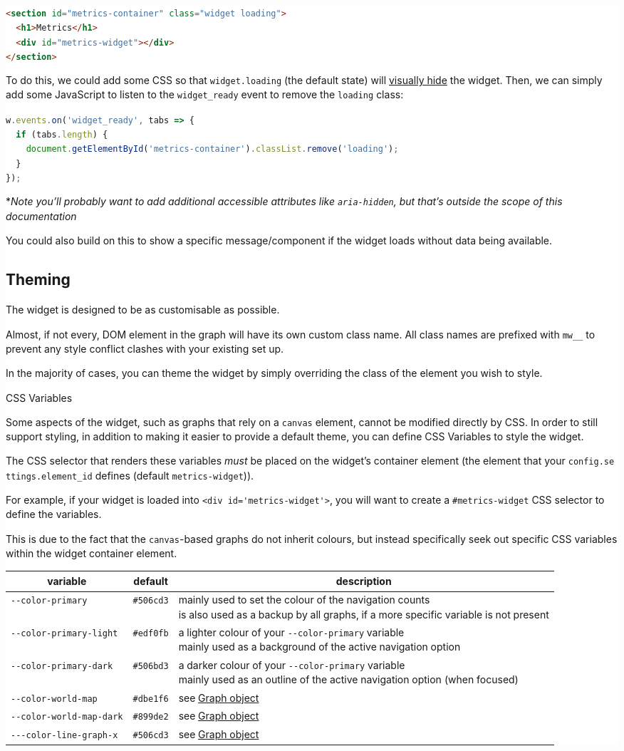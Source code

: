```html
<section id="metrics-container" class="widget loading">
  <h1>Metrics</h1>
  <div id="metrics-widget"></div>
</section>
```

To do this, we could add some CSS so that `widget.loading` (the default state) will [visually hide](https://www.a11yproject.com/posts/how-to-hide-content/) the widget. Then, we can simply add some JavaScript to listen to the `widget_ready` event to remove the `loading` class:

```jsx
w.events.on('widget_ready', tabs => {
  if (tabs.length) {
    document.getElementById('metrics-container').classList.remove('loading');
  }
});
```

\*_Note you’ll probably want to add additional accessible attributes like `aria-hidden`, but that’s outside the scope of this documentation_

You could also build on this to show a specific message/component if the widget loads without data being available.

## Theming

The widget is designed to be as customisable as possible.

Almost, if not every, DOM element in the graph will have its own custom class name. All class names are prefixed with `mw__` to prevent any style conflict clashes with your existing set up.

In the majority of cases, you can theme the widget by simply overriding the class of the element you wish to style.

CSS Variables

Some aspects of the widget, such as graphs that rely on a `canvas` element, cannot be modified directly by CSS. In order to still support styling, in addition to making it easier to provide a default theme, you can define CSS Variables to style the widget.

The CSS selector that renders these variables _must_ be placed on the widget’s container element (the element that your `config.settings.element_id` defines (default `metrics-widget`)).

For example, if your widget is loaded into `<div id='metrics-widget'>`, you will want to create a `#metrics-widget` CSS selector to define the variables.

This is due to the fact that the `canvas`-based graphs do not inherit colours, but instead specifically seek out specific CSS variables within the widget container element.

| variable                 | default   | description                                                                                                                                   |
| ------------------------ | --------- | --------------------------------------------------------------------------------------------------------------------------------------------- |
| `--color-primary`        | `#506cd3` | mainly used to set the colour of the navigation counts<br/>is also used as a backup by all graphs, if a more specific variable is not present |
| `--color-primary-light`  | `#edf0fb` | a lighter colour of your `--color-primary` variable<br/>mainly used as a background of the active navigation option                           |
| `--color-primary-dark`   | `#506bd3` | a darker colour of your `--color-primary` variable<br/>mainly used as an outline of the active navigation option (when focused)               |
| `--color-world-map`      | `#dbe1f6` | see [Graph object](#graphs)                                                                                                                   |
| `--color-world-map-dark` | `#899de2` | see [Graph object](#graphs)                                                                                                                   |
| `---color-line-graph-x`  | `#506cd3` | see [Graph object](#graphs)                                                                                                                   |
